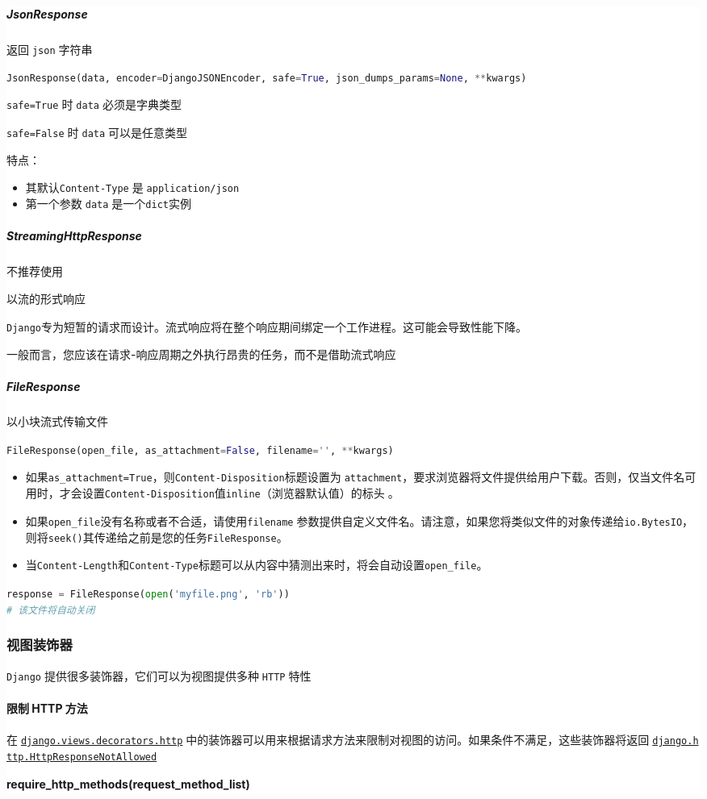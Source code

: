 ##### JsonResponse

返回 `json` 字符串

```python
JsonResponse(data, encoder=DjangoJSONEncoder, safe=True, json_dumps_params=None, **kwargs)
```

`safe=True` 时 `data` 必须是字典类型

`safe=False` 时 `data` 可以是任意类型

特点：

- 其默认`Content-Type` 是 `application/json` 
- 第一个参数 `data` 是一个`dict`实例

##### StreamingHttpResponse

不推荐使用

以流的形式响应

`Django`专为短暂的请求而设计。流式响应将在整个响应期间绑定一个工作进程。这可能会导致性能下降。

一般而言，您应该在请求-响应周期之外执行昂贵的任务，而不是借助流式响应

##### FileResponse

以小块流式传输文件

```python
FileResponse(open_file, as_attachment=False, filename='', **kwargs)
```

- 如果`as_attachment=True`，则`Content-Disposition`标题设置为 `attachment`，要求浏览器将文件提供给用户下载。否则，仅当文件名可用时，才会设置`Content-Disposition`值`inline`（浏览器默认值）的标头 。

- 如果`open_file`没有名称或者不合适，请使用`filename` 参数提供自定义文件名。请注意，如果您将类似文件的对象传递给`io.BytesIO`，则将`seek()`其传递给之前是您的任务`FileResponse`。

- 当`Content-Length`和`Content-Type`标题可以从内容中猜测出来时，将会自动设置`open_file`。

```python
response = FileResponse(open('myfile.png', 'rb'))
# 该文件将自动关闭
```

### 视图装饰器

`Django` 提供很多装饰器，它们可以为视图提供多种 `HTTP` 特性

#### 限制 HTTP 方法

在 [`django.views.decorators.http`](https://docs.djangoproject.com/zh-hans/3.1/topics/http/decorators/#module-django.views.decorators.http) 中的装饰器可以用来根据请求方法来限制对视图的访问。如果条件不满足，这些装饰器将返回 [`django.http.HttpResponseNotAllowed`](https://docs.djangoproject.com/zh-hans/3.1/ref/request-response/#django.http.HttpResponseNotAllowed) 

**require_http_methods(request_method_list)**
